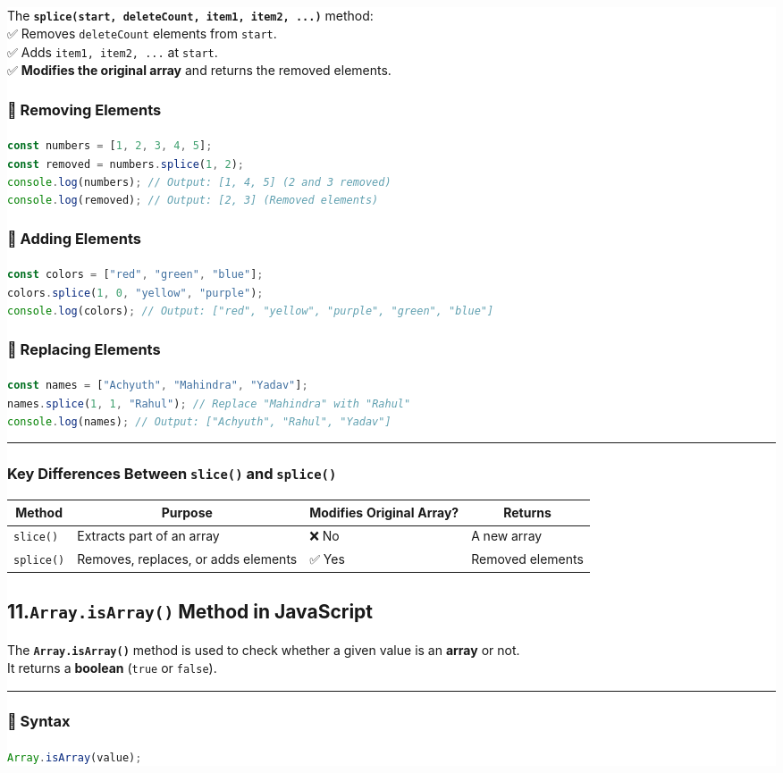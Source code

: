 The **`splice(start, deleteCount, item1, item2, ...)`** method:  
✅ Removes `deleteCount` elements from `start`.  
✅ Adds `item1, item2, ...` at `start`.  
✅ **Modifies the original array** and returns the removed elements.

### **🔹 Removing Elements**

```js
const numbers = [1, 2, 3, 4, 5];
const removed = numbers.splice(1, 2); 
console.log(numbers); // Output: [1, 4, 5] (2 and 3 removed)
console.log(removed); // Output: [2, 3] (Removed elements)
```

### **🔹 Adding Elements**

```js
const colors = ["red", "green", "blue"];
colors.splice(1, 0, "yellow", "purple"); 
console.log(colors); // Output: ["red", "yellow", "purple", "green", "blue"]
```

### **🔹 Replacing Elements**

```js
const names = ["Achyuth", "Mahindra", "Yadav"];
names.splice(1, 1, "Rahul"); // Replace "Mahindra" with "Rahul"
console.log(names); // Output: ["Achyuth", "Rahul", "Yadav"]
```

---

### **Key Differences Between `slice()` and `splice()`**

|Method|Purpose|Modifies Original Array?|Returns|
|---|---|---|---|
|`slice()`|Extracts part of an array|❌ No|A new array|
|`splice()`|Removes, replaces, or adds elements|✅ Yes|Removed elements|



## **11.`Array.isArray()` Method in JavaScript**

The **`Array.isArray()`** method is used to check whether a given value is an **array** or not.  
It returns a **boolean** (`true` or `false`).

---

### **🔹 Syntax**

```js
Array.isArray(value);
```
